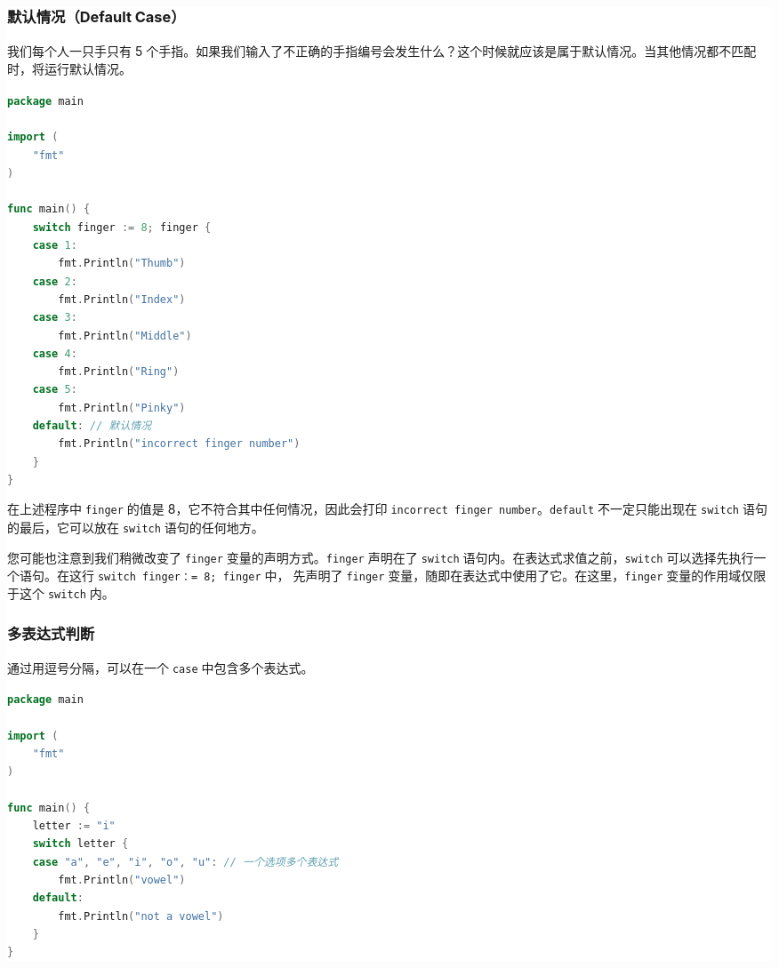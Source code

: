 ### 默认情况（Default Case）

我们每个人一只手只有 5 个手指。如果我们输入了不正确的手指编号会发生什么？这个时候就应该是属于默认情况。当其他情况都不匹配时，将运行默认情况。

```go
package main

import (
    "fmt"
)

func main() {
    switch finger := 8; finger {
    case 1:
        fmt.Println("Thumb")
    case 2:
        fmt.Println("Index")
    case 3:
        fmt.Println("Middle")
    case 4:
        fmt.Println("Ring")
    case 5:
        fmt.Println("Pinky")
    default: // 默认情况
        fmt.Println("incorrect finger number")
    }
}
```

在上述程序中 `finger` 的值是 8，它不符合其中任何情况，因此会打印 `incorrect finger number`。`default` 不一定只能出现在 `switch` 语句的最后，它可以放在 `switch` 语句的任何地方。

您可能也注意到我们稍微改变了 `finger` 变量的声明方式。`finger` 声明在了 `switch` 语句内。在表达式求值之前，`switch` 可以选择先执行一个语句。在这行 `switch finger：= 8; finger` 中， 先声明了 `finger` 变量，随即在表达式中使用了它。在这里，`finger` 变量的作用域仅限于这个 `switch` 内。

### 多表达式判断

通过用逗号分隔，可以在一个 `case` 中包含多个表达式。

```go
package main

import (
    "fmt"
)

func main() {
    letter := "i"
    switch letter {
    case "a", "e", "i", "o", "u": // 一个选项多个表达式
        fmt.Println("vowel")
    default:
        fmt.Println("not a vowel")
    }
}
```
